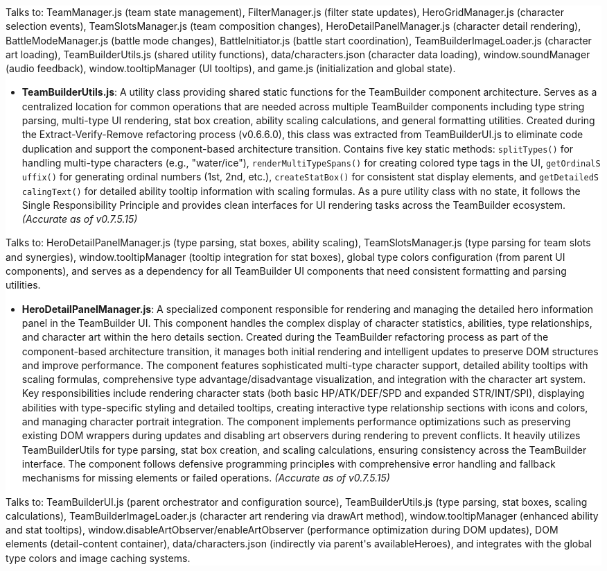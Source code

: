 Talks to: TeamManager.js (team state management), FilterManager.js (filter state updates), HeroGridManager.js (character selection events), TeamSlotsManager.js (team composition changes), HeroDetailPanelManager.js (character detail rendering), BattleModeManager.js (battle mode changes), BattleInitiator.js (battle start coordination), TeamBuilderImageLoader.js (character art loading), TeamBuilderUtils.js (shared utility functions), data/characters.json (character data loading), window.soundManager (audio feedback), window.tooltipManager (UI tooltips), and game.js (initialization and global state).

- **TeamBuilderUtils.js**: A utility class providing shared static functions for the TeamBuilder component architecture. Serves as a centralized location for common operations that are needed across multiple TeamBuilder components including type string parsing, multi-type UI rendering, stat box creation, ability scaling calculations, and general formatting utilities. Created during the Extract-Verify-Remove refactoring process (v0.6.6.0), this class was extracted from TeamBuilderUI.js to eliminate code duplication and support the component-based architecture transition. Contains five key static methods: `splitTypes()` for handling multi-type characters (e.g., "water/ice"), `renderMultiTypeSpans()` for creating colored type tags in the UI, `getOrdinalSuffix()` for generating ordinal numbers (1st, 2nd, etc.), `createStatBox()` for consistent stat display elements, and `getDetailedScalingText()` for detailed ability tooltip information with scaling formulas. As a pure utility class with no state, it follows the Single Responsibility Principle and provides clean interfaces for UI rendering tasks across the TeamBuilder ecosystem. *(Accurate as of v0.7.5.15)*

Talks to: HeroDetailPanelManager.js (type parsing, stat boxes, ability scaling), TeamSlotsManager.js (type parsing for team slots and synergies), window.tooltipManager (tooltip integration for stat boxes), global type colors configuration (from parent UI components), and serves as a dependency for all TeamBuilder UI components that need consistent formatting and parsing utilities.

- **HeroDetailPanelManager.js**: A specialized component responsible for rendering and managing the detailed hero information panel in the TeamBuilder UI. This component handles the complex display of character statistics, abilities, type relationships, and character art within the hero details section. Created during the TeamBuilder refactoring process as part of the component-based architecture transition, it manages both initial rendering and intelligent updates to preserve DOM structures and improve performance. The component features sophisticated multi-type character support, detailed ability tooltips with scaling formulas, comprehensive type advantage/disadvantage visualization, and integration with the character art system. Key responsibilities include rendering character stats (both basic HP/ATK/DEF/SPD and expanded STR/INT/SPI), displaying abilities with type-specific styling and detailed tooltips, creating interactive type relationship sections with icons and colors, and managing character portrait integration. The component implements performance optimizations such as preserving existing DOM wrappers during updates and disabling art observers during rendering to prevent conflicts. It heavily utilizes TeamBuilderUtils for type parsing, stat box creation, and scaling calculations, ensuring consistency across the TeamBuilder interface. The component follows defensive programming principles with comprehensive error handling and fallback mechanisms for missing elements or failed operations. *(Accurate as of v0.7.5.15)*

Talks to: TeamBuilderUI.js (parent orchestrator and configuration source), TeamBuilderUtils.js (type parsing, stat boxes, scaling calculations), TeamBuilderImageLoader.js (character art rendering via drawArt method), window.tooltipManager (enhanced ability and stat tooltips), window.disableArtObserver/enableArtObserver (performance optimization during DOM updates), DOM elements (detail-content container), data/characters.json (indirectly via parent's availableHeroes), and integrates with the global type colors and image caching systems.
